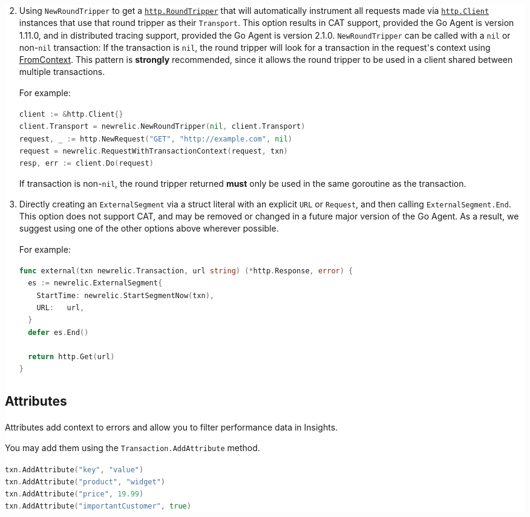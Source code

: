 2. Using `NewRoundTripper` to get a
   [`http.RoundTripper`](https://golang.org/pkg/net/http/#RoundTripper) that
   will automatically instrument all requests made via
   [`http.Client`](https://golang.org/pkg/net/http/#Client) instances that use
   that round tripper as their `Transport`. This option results in CAT support,
   provided the Go Agent is version 1.11.0, and in distributed tracing support,
   provided the Go Agent is version 2.1.0.  `NewRoundTripper` can be called
   with a `nil` or non-`nil` transaction:  If the transaction is `nil`, the
   round tripper will look for a transaction in the request's context
   using [FromContext](https://godoc.org/github.com/newrelic/go-agent#FromContext).
   This pattern is **strongly** recommended, since it allows the round tripper
   to be used in a client shared between multiple transactions.

   For example:

    ```go
    client := &http.Client{}
    client.Transport = newrelic.NewRoundTripper(nil, client.Transport)
    request, _ := http.NewRequest("GET", "http://example.com", nil)
    request = newrelic.RequestWithTransactionContext(request, txn)
    resp, err := client.Do(request)
    ```

   If transaction is non-`nil`, the round tripper returned **must** only be
   used in the same goroutine as the transaction.

3. Directly creating an `ExternalSegment` via a struct literal with an explicit
   `URL` or `Request`, and then calling `ExternalSegment.End`. This option does
   not support CAT, and may be removed or changed in a future major version of
   the Go Agent. As a result, we suggest using one of the other options above
   wherever possible.

   For example:

    ```go
    func external(txn newrelic.Transaction, url string) (*http.Response, error) {
      es := newrelic.ExternalSegment{
        StartTime: newrelic.StartSegmentNow(txn),
        URL:   url,
      }
      defer es.End()

      return http.Get(url)
    }
    ```

## Attributes

Attributes add context to errors and allow you to filter performance data
in Insights.

You may add them using the `Transaction.AddAttribute` method.

```go
txn.AddAttribute("key", "value")
txn.AddAttribute("product", "widget")
txn.AddAttribute("price", 19.99)
txn.AddAttribute("importantCustomer", true)
```
